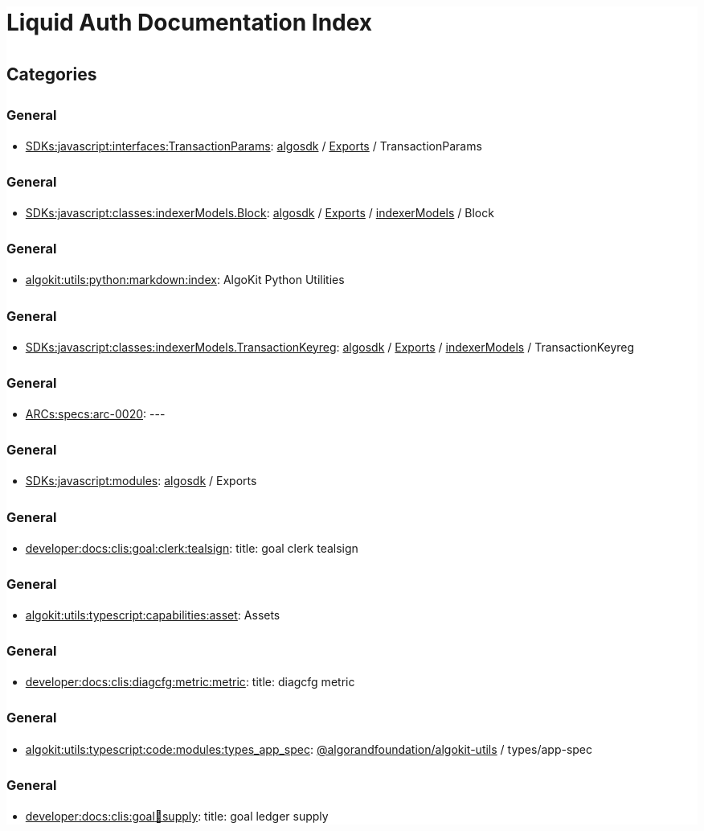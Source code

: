 # Liquid Auth Documentation Index

## Categories

### General
- [SDKs:javascript:interfaces:TransactionParams](taxonomy/SDKs:javascript:interfaces:TransactionParams.md): [algosdk](../README.md) / [Exports](../modules.md) / TransactionParams

### General
- [SDKs:javascript:classes:indexerModels.Block](taxonomy/SDKs:javascript:classes:indexerModels.Block.md): [algosdk](../README.md) / [Exports](../modules.md) / [indexerModels](../modules/indexerModels.md) / Block

### General
- [algokit:utils:python:markdown:index](taxonomy/algokit:utils:python:markdown:index.md): AlgoKit Python Utilities

### General
- [SDKs:javascript:classes:indexerModels.TransactionKeyreg](taxonomy/SDKs:javascript:classes:indexerModels.TransactionKeyreg.md): [algosdk](../README.md) / [Exports](../modules.md) / [indexerModels](../modules/indexerModels.md) / TransactionKeyreg

### General
- [ARCs:specs:arc-0020](taxonomy/ARCs:specs:arc-0020.md): ---

### General
- [SDKs:javascript:modules](taxonomy/SDKs:javascript:modules.md): [algosdk](README.md) / Exports

### General
- [developer:docs:clis:goal:clerk:tealsign](taxonomy/developer:docs:clis:goal:clerk:tealsign.md): title: goal clerk tealsign

### General
- [algokit:utils:typescript:capabilities:asset](taxonomy/algokit:utils:typescript:capabilities:asset.md): Assets

### General
- [developer:docs:clis:diagcfg:metric:metric](taxonomy/developer:docs:clis:diagcfg:metric:metric.md): title: diagcfg metric

### General
- [algokit:utils:typescript:code:modules:types_app_spec](taxonomy/algokit:utils:typescript:code:modules:types_app_spec.md): [@algorandfoundation/algokit-utils](../README.md) / types/app-spec

### General
- [developer:docs:clis:goal:ledger:supply](taxonomy/developer:docs:clis:goal:ledger:supply.md): title: goal ledger supply
